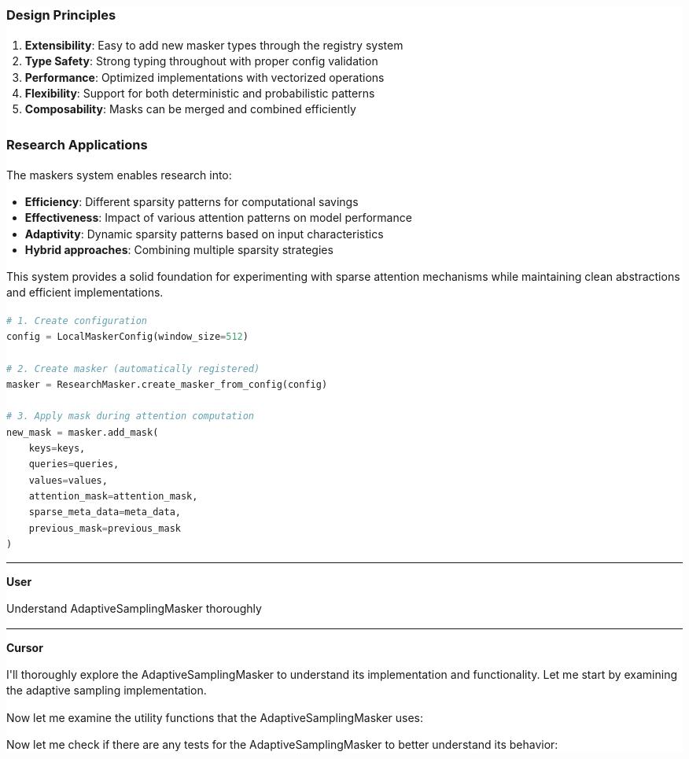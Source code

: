 ### Design Principles

1. **Extensibility**: Easy to add new masker types through the registry system
2. **Type Safety**: Strong typing throughout with proper config validation
3. **Performance**: Optimized implementations with vectorized operations
4. **Flexibility**: Support for both deterministic and probabilistic patterns
5. **Composability**: Masks can be merged and combined efficiently

### Research Applications

The maskers system enables research into:
- **Efficiency**: Different sparsity patterns for computational savings
- **Effectiveness**: Impact of various attention patterns on model performance
- **Adaptivity**: Dynamic sparsity patterns based on input characteristics
- **Hybrid approaches**: Combining multiple sparsity strategies

This system provides a solid foundation for experimenting with sparse attention mechanisms while maintaining clean abstractions and efficient implementations.

```python
# 1. Create configuration
config = LocalMaskerConfig(window_size=512)

# 2. Create masker (automatically registered)
masker = ResearchMasker.create_masker_from_config(config)

# 3. Apply mask during attention computation
new_mask = masker.add_mask(
    keys=keys,
    queries=queries,
    values=values,
    attention_mask=attention_mask,
    sparse_meta_data=meta_data,
    previous_mask=previous_mask
)
```

---

**User**

Understand AdaptiveSamplingMasker thoroughly

---

**Cursor**

I'll thoroughly explore the AdaptiveSamplingMasker to understand its implementation and functionality. Let me start by examining the adaptive sampling implementation.


Now let me examine the utility functions that the AdaptiveSamplingMasker uses:


Now let me check if there are any tests for the AdaptiveSamplingMasker to better understand its behavior:
